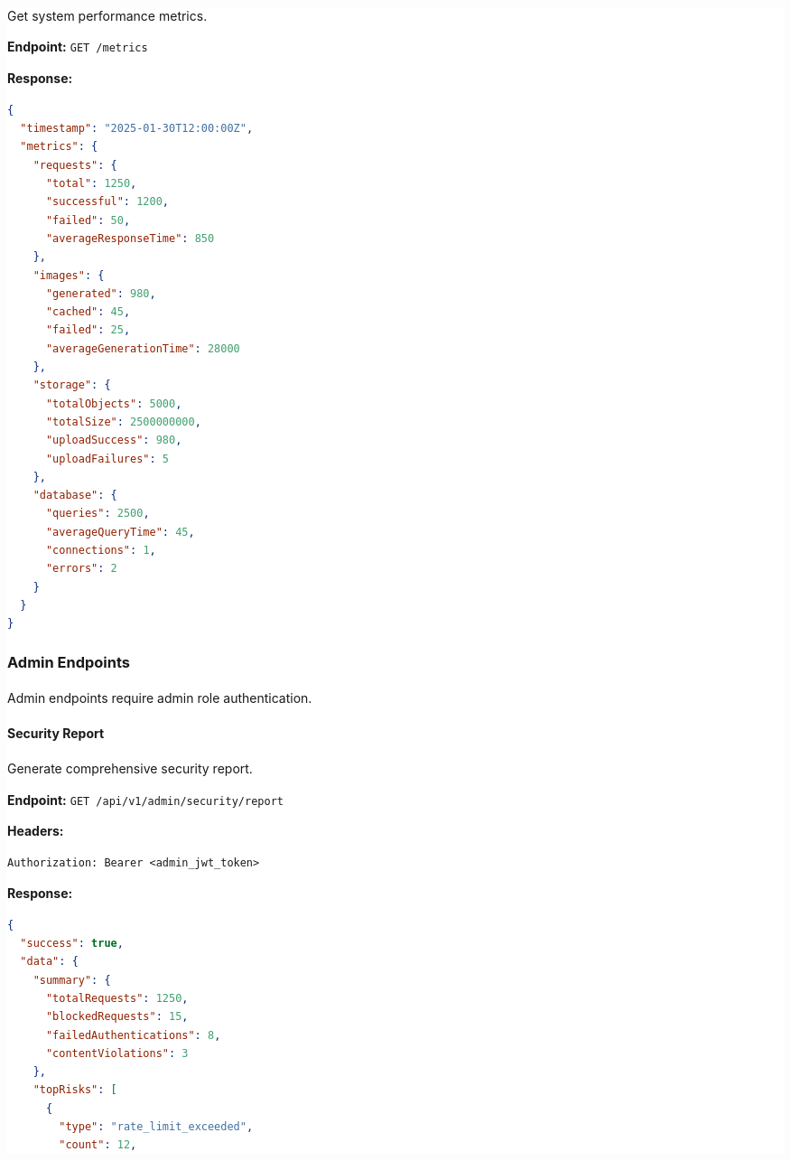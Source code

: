 Get system performance metrics.

**Endpoint:** `GET /metrics`

**Response:**
```json
{
  "timestamp": "2025-01-30T12:00:00Z",
  "metrics": {
    "requests": {
      "total": 1250,
      "successful": 1200,
      "failed": 50,
      "averageResponseTime": 850
    },
    "images": {
      "generated": 980,
      "cached": 45,
      "failed": 25,
      "averageGenerationTime": 28000
    },
    "storage": {
      "totalObjects": 5000,
      "totalSize": 2500000000,
      "uploadSuccess": 980,
      "uploadFailures": 5
    },
    "database": {
      "queries": 2500,
      "averageQueryTime": 45,
      "connections": 1,
      "errors": 2
    }
  }
}
```

### Admin Endpoints

Admin endpoints require admin role authentication.

#### Security Report

Generate comprehensive security report.

**Endpoint:** `GET /api/v1/admin/security/report`

**Headers:**
```http
Authorization: Bearer <admin_jwt_token>
```

**Response:**
```json
{
  "success": true,
  "data": {
    "summary": {
      "totalRequests": 1250,
      "blockedRequests": 15,
      "failedAuthentications": 8,
      "contentViolations": 3
    },
    "topRisks": [
      {
        "type": "rate_limit_exceeded",
        "count": 12,
```